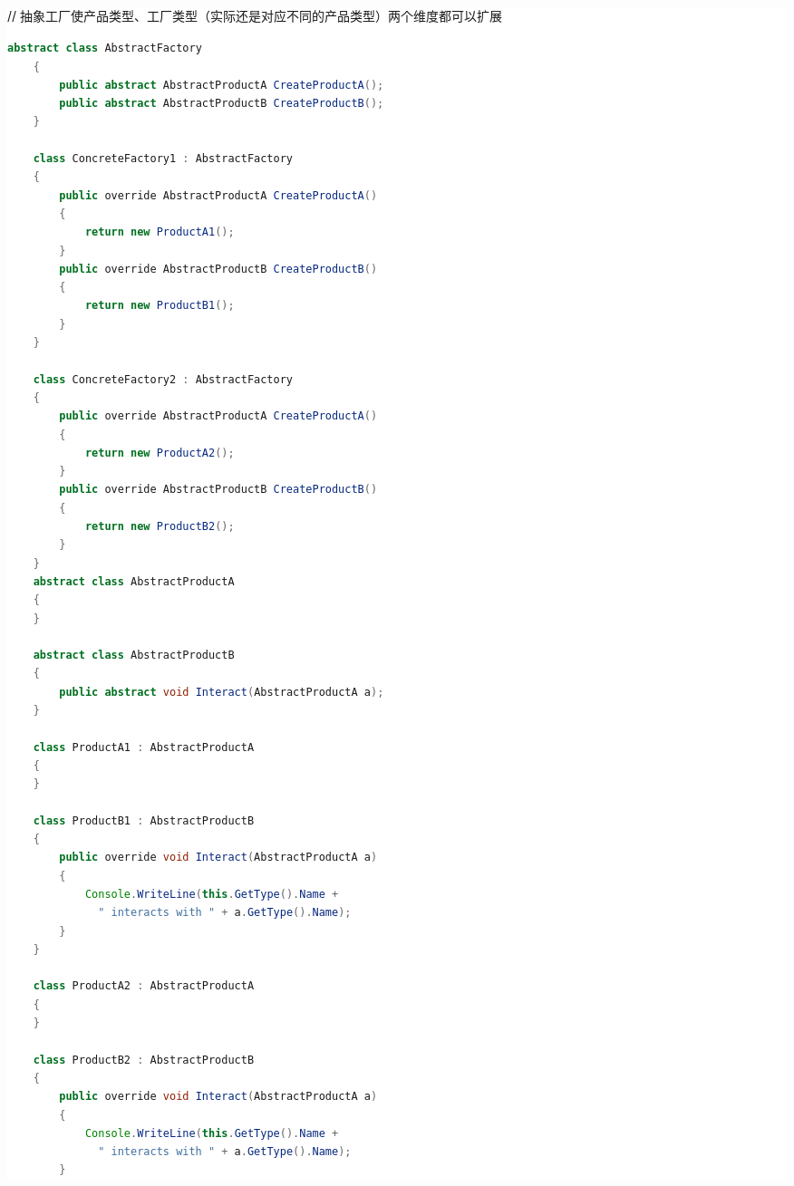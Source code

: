 // 抽象工厂使产品类型、工厂类型（实际还是对应不同的产品类型）两个维度都可以扩展
```java
abstract class AbstractFactory
    {
        public abstract AbstractProductA CreateProductA();
        public abstract AbstractProductB CreateProductB();
    }

    class ConcreteFactory1 : AbstractFactory
    {
        public override AbstractProductA CreateProductA()
        {
            return new ProductA1();
        }
        public override AbstractProductB CreateProductB()
        {
            return new ProductB1();
        }
    }

    class ConcreteFactory2 : AbstractFactory
    {
        public override AbstractProductA CreateProductA()
        {
            return new ProductA2();
        }
        public override AbstractProductB CreateProductB()
        {
            return new ProductB2();
        }
    }
    abstract class AbstractProductA
    {
    }

    abstract class AbstractProductB
    {
        public abstract void Interact(AbstractProductA a);
    }

    class ProductA1 : AbstractProductA
    {
    }

    class ProductB1 : AbstractProductB
    {
        public override void Interact(AbstractProductA a)
        {
            Console.WriteLine(this.GetType().Name +
              " interacts with " + a.GetType().Name);
        }
    }

    class ProductA2 : AbstractProductA
    {
    }

    class ProductB2 : AbstractProductB
    {
        public override void Interact(AbstractProductA a)
        {
            Console.WriteLine(this.GetType().Name +
              " interacts with " + a.GetType().Name);
        }
```